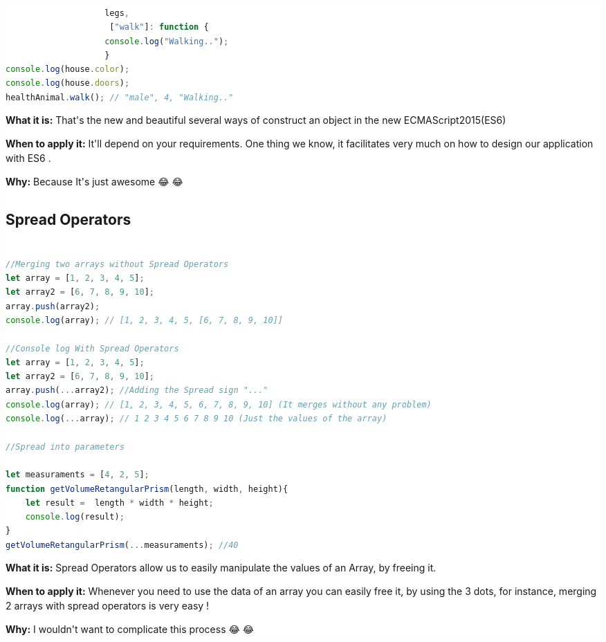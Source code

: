 ```js
                    legs, 
                     ["walk"]: function {
                    console.log("Walking..");
                    } 
console.log(house.color);
console.log(house.doors);
healthAnimal.walk(); // "male", 4, "Walking.."

```

**What it is:** That's the new and beautiful several ways of construct an object in the new ECMAScript2015(ES6)

**When to apply it:** It'll depend on your requirements. One thing we know, it facilitates very much on how to design our application with ES6 .

**Why:** Because It's just awesome 😂 😂

## Spread Operators
```js

//Merging two arrays without Spread Operators
let array = [1, 2, 3, 4, 5];
let array2 = [6, 7, 8, 9, 10];
array.push(array2);
console.log(array); // [1, 2, 3, 4, 5, [6, 7, 8, 9, 10]]

//Console log With Spread Operators 
let array = [1, 2, 3, 4, 5];
let array2 = [6, 7, 8, 9, 10];
array.push(...array2); //Adding the Spread sign "..."
console.log(array); // [1, 2, 3, 4, 5, 6, 7, 8, 9, 10] (It merges without any problem)
console.log(...array); // 1 2 3 4 5 6 7 8 9 10 (Just the values of the array)

//Spread into parameters 

let measuraments = [4, 2, 5];
function getVolumeRetangularPrism(length, width, height){
    let result =  length * width * height;
    console.log(result);
}
getVolumeRetangularPrism(...measuraments); //40 

```

**What it is:** Spread Operators allow us to easily manipulate the values of an Array, by freeing it. 

**When to apply it:** Whenever you need to use the data of an array you can easily free it, by using the 3 dots, for instance, merging 2 arrays with spread operators is very easy !

**Why:** I wouldn't want to complicate this process  😂 😂
